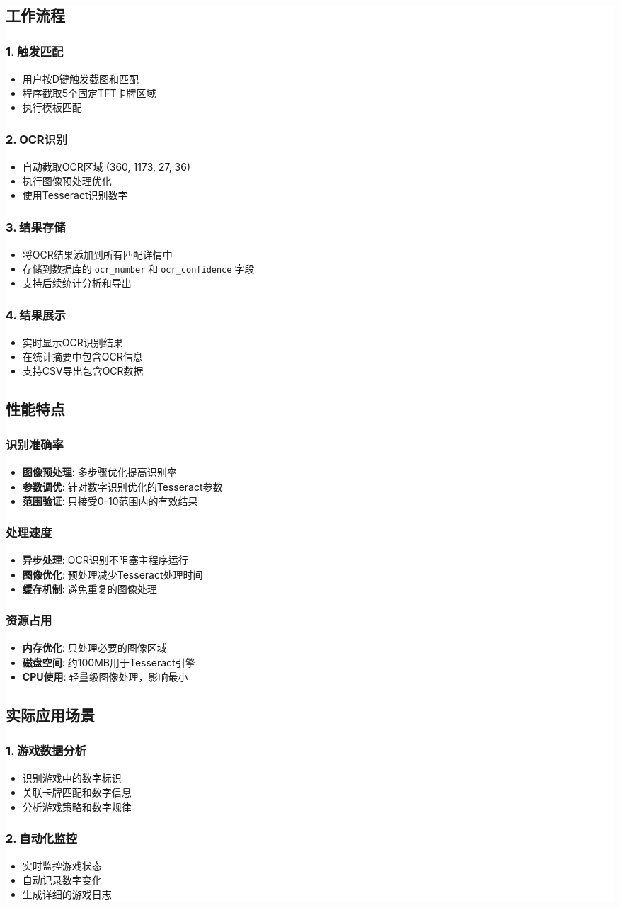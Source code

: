 ## 工作流程

### 1. 触发匹配
- 用户按D键触发截图和匹配
- 程序截取5个固定TFT卡牌区域
- 执行模板匹配

### 2. OCR识别
- 自动截取OCR区域 (360, 1173, 27, 36)
- 执行图像预处理优化
- 使用Tesseract识别数字

### 3. 结果存储
- 将OCR结果添加到所有匹配详情中
- 存储到数据库的 `ocr_number` 和 `ocr_confidence` 字段
- 支持后续统计分析和导出

### 4. 结果展示
- 实时显示OCR识别结果
- 在统计摘要中包含OCR信息
- 支持CSV导出包含OCR数据

## 性能特点

### 识别准确率
- **图像预处理**: 多步骤优化提高识别率
- **参数调优**: 针对数字识别优化的Tesseract参数
- **范围验证**: 只接受0-10范围内的有效结果

### 处理速度
- **异步处理**: OCR识别不阻塞主程序运行
- **图像优化**: 预处理减少Tesseract处理时间
- **缓存机制**: 避免重复的图像处理

### 资源占用
- **内存优化**: 只处理必要的图像区域
- **磁盘空间**: 约100MB用于Tesseract引擎
- **CPU使用**: 轻量级图像处理，影响最小

## 实际应用场景

### 1. 游戏数据分析
- 识别游戏中的数字标识
- 关联卡牌匹配和数字信息
- 分析游戏策略和数字规律

### 2. 自动化监控
- 实时监控游戏状态
- 自动记录数字变化
- 生成详细的游戏日志
